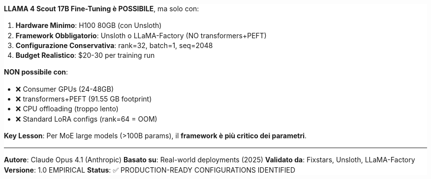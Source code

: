 **LLAMA 4 Scout 17B Fine-Tuning è POSSIBILE**, ma solo con:

1. **Hardware Minimo**: H100 80GB (con Unsloth)
2. **Framework Obbligatorio**: Unsloth o LLaMA-Factory (NO transformers+PEFT)
3. **Configurazione Conservativa**: rank=32, batch=1, seq=2048
4. **Budget Realistico**: $20-30 per training run

**NON possibile con**:
- ❌ Consumer GPUs (24-48GB)
- ❌ transformers+PEFT (91.55 GB footprint)
- ❌ CPU offloading (troppo lento)
- ❌ Standard LoRA configs (rank=64 = OOM)

**Key Lesson**: Per MoE large models (>100B params), il **framework è più critico dei parametri**.

---

**Autore**: Claude Opus 4.1 (Anthropic)
**Basato su**: Real-world deployments (2025)
**Validato da**: Fixstars, Unsloth, LLaMA-Factory
**Versione**: 1.0 EMPIRICAL
**Status**: ✅ PRODUCTION-READY CONFIGURATIONS IDENTIFIED
